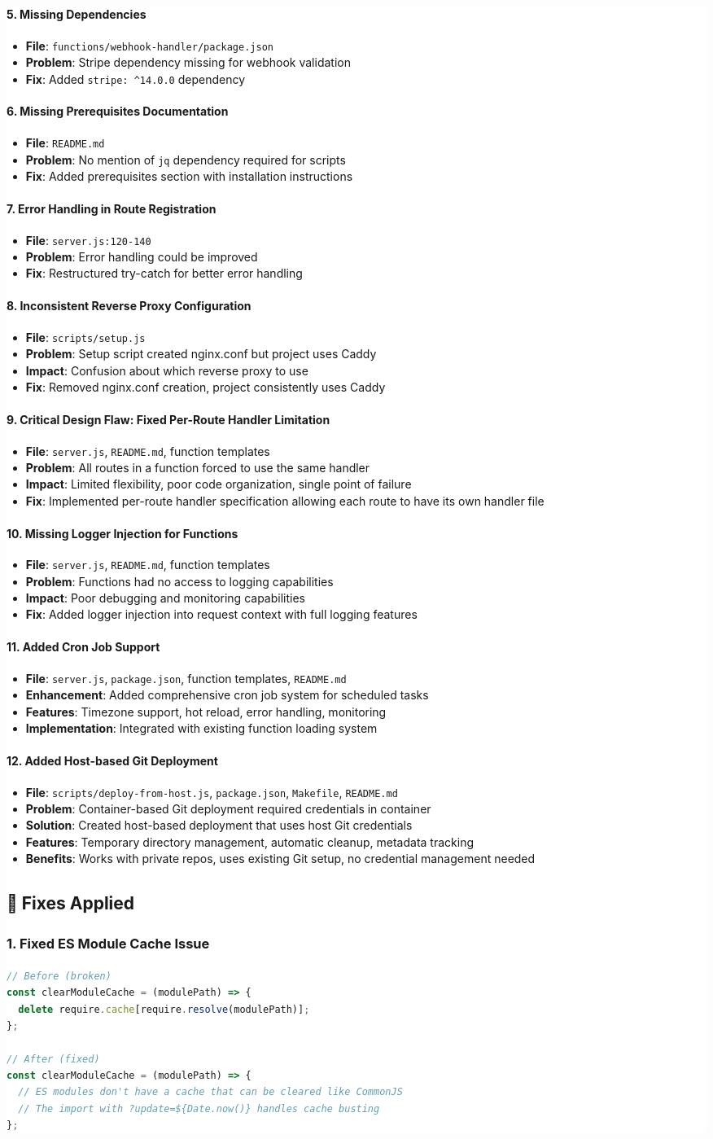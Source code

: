 #### 5. **Missing Dependencies**
- **File**: `functions/webhook-handler/package.json`
- **Problem**: Stripe dependency missing for webhook validation
- **Fix**: Added `stripe: ^14.0.0` dependency

#### 6. **Missing Prerequisites Documentation**
- **File**: `README.md`
- **Problem**: No mention of `jq` dependency required for scripts
- **Fix**: Added prerequisites section with installation instructions

#### 7. **Error Handling in Route Registration**
- **File**: `server.js:120-140`
- **Problem**: Error handling could be improved
- **Fix**: Restructured try-catch for better error handling

#### 8. **Inconsistent Reverse Proxy Configuration**
- **File**: `scripts/setup.js`
- **Problem**: Setup script created nginx.conf but project uses Caddy
- **Impact**: Confusion about which reverse proxy to use
- **Fix**: Removed nginx.conf creation, project consistently uses Caddy

#### 9. **Critical Design Flaw: Fixed Per-Route Handler Limitation**
- **File**: `server.js`, `README.md`, function templates
- **Problem**: All routes in a function forced to use the same handler
- **Impact**: Limited flexibility, poor code organization, single point of failure
- **Fix**: Implemented per-route handler specification allowing each route to have its own handler file

#### 10. **Missing Logger Injection for Functions**
- **File**: `server.js`, `README.md`, function templates
- **Problem**: Functions had no access to logging capabilities
- **Impact**: Poor debugging and monitoring capabilities
- **Fix**: Added logger injection into request context with full logging features

#### 11. **Added Cron Job Support**
- **File**: `server.js`, `package.json`, function templates, `README.md`
- **Enhancement**: Added comprehensive cron job system for scheduled tasks
- **Features**: Timezone support, hot reload, error handling, monitoring
- **Implementation**: Integrated with existing function loading system

#### 12. **Added Host-based Git Deployment**
- **File**: `scripts/deploy-from-host.js`, `package.json`, `Makefile`, `README.md`
- **Problem**: Container-based Git deployment required credentials in container
- **Solution**: Created host-based deployment that uses host Git credentials
- **Features**: Temporary directory management, automatic cleanup, metadata tracking
- **Benefits**: Works with private repos, uses existing Git setup, no credential management needed

## 🔧 Fixes Applied

### 1. Fixed ES Module Cache Issue
```javascript
// Before (broken)
const clearModuleCache = (modulePath) => {
  delete require.cache[require.resolve(modulePath)];
};

// After (fixed)
const clearModuleCache = (modulePath) => {
  // ES modules don't have a cache that can be cleared like CommonJS
  // The import with ?update=${Date.now()} handles cache busting
};
```